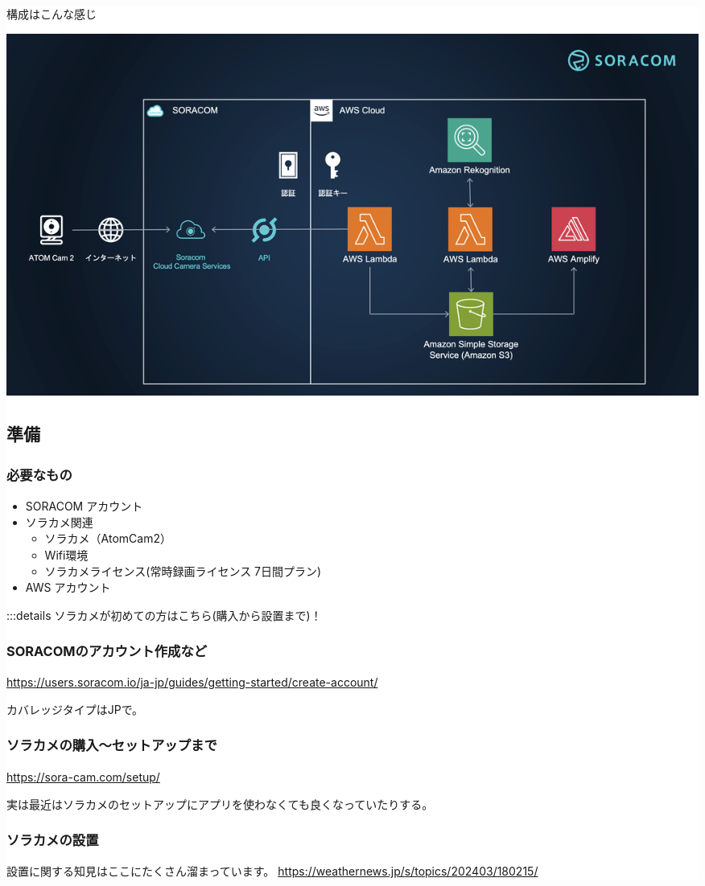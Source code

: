 構成はこんな感じ

![alt text](/images/202505/image-46.png)

## 準備
### 必要なもの
- SORACOM アカウント
- ソラカメ関連
    - ソラカメ（AtomCam2）
    - Wifi環境
    - ソラカメライセンス(常時録画ライセンス 7日間プラン)  
- AWS アカウント

:::details ソラカメが初めての方はこちら(購入から設置まで)！

### SORACOMのアカウント作成など
https://users.soracom.io/ja-jp/guides/getting-started/create-account/

カバレッジタイプはJPで。

### ソラカメの購入〜セットアップまで

https://sora-cam.com/setup/

実は最近はソラカメのセットアップにアプリを使わなくても良くなっていたりする。

### ソラカメの設置

設置に関する知見はここにたくさん溜まっています。
https://weathernews.jp/s/topics/202403/180215/
